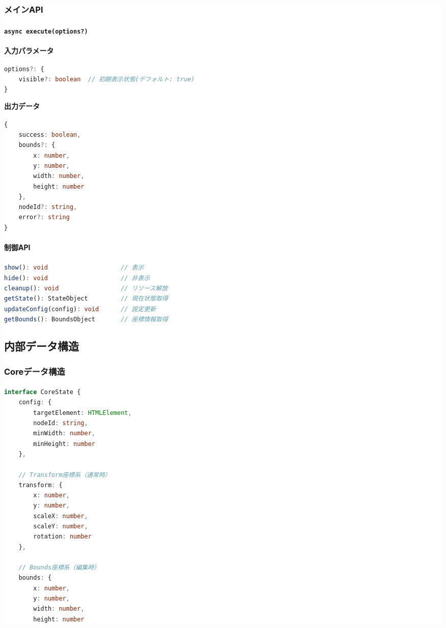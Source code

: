 ### メインAPI

#### `async execute(options?)`

**入力パラメータ**
```typescript
options?: {
    visible?: boolean  // 初期表示状態(デフォルト: true)
}
```

**出力データ**
```typescript
{
    success: boolean,
    bounds?: {
        x: number,
        y: number,
        width: number,
        height: number
    },
    nodeId?: string,
    error?: string
}
```

#### 制御API

```typescript
show(): void                    // 表示
hide(): void                    // 非表示
cleanup(): void                 // リソース解放
getState(): StateObject         // 現在状態取得
updateConfig(config): void      // 設定更新
getBounds(): BoundsObject       // 座標情報取得
```

## 内部データ構造

### Coreデータ構造

```typescript
interface CoreState {
    config: {
        targetElement: HTMLElement,
        nodeId: string,
        minWidth: number,
        minHeight: number
    },
    
    // Transform座標系（通常時）
    transform: {
        x: number,
        y: number,
        scaleX: number,
        scaleY: number,
        rotation: number
    },
    
    // Bounds座標系（編集時）
    bounds: {
        x: number,
        y: number,
        width: number,
        height: number
```